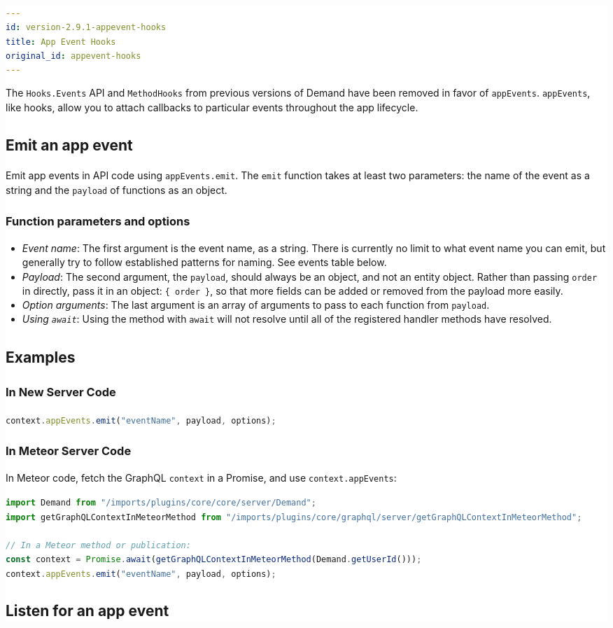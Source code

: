 ```yaml
---
id: version-2.9.1-appevent-hooks
title: App Event Hooks
original_id: appevent-hooks
---
```


The `Hooks.Events` API and `MethodHooks` from previous versions of Demand have been removed in favor of `appEvents`. `appEvents`, like hooks, allow you to attach callbacks to particular events throughout the app lifecycle.

## Emit an app event

Emit app events in API code using `appEvents.emit`. The `emit` function takes at least two parameters: the name of the event as a string and the `payload` of functions as an object.

### Function parameters and options

- *Event name*: The first argument is the event name, as a string. There is currently no limit to what event name you can emit, but generally try to follow established patterns for naming. See events table below.
- *Payload*: The second argument, the `payload`, should always be an object, and not an entity object. Rather than passing `order` in directly, pass it in an object: `{ order }`, so that more fields can be added or removed from the payload more easily.
- *Option arguments*: The last argument is an array of arguments to pass to each function from `payload`.
- *Using `await`*: Using the method with `await` will not resolve until all of the registered handler methods have resolved.

## Examples

### In New Server Code

```js
context.appEvents.emit("eventName", payload, options);
```

### In Meteor Server Code

In Meteor code, fetch the GraphQL `context` in a Promise, and use `context.appEvents`:

```js
import Demand from "/imports/plugins/core/core/server/Demand";
import getGraphQLContextInMeteorMethod from "/imports/plugins/core/graphql/server/getGraphQLContextInMeteorMethod";

// In a Meteor method or publication:
const context = Promise.await(getGraphQLContextInMeteorMethod(Demand.getUserId()));
context.appEvents.emit("eventName", payload, options);
```

## Listen for an app event
